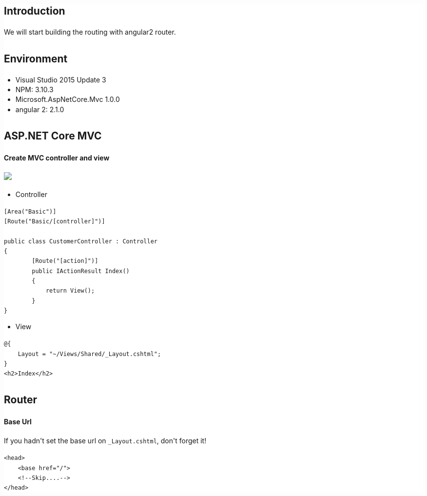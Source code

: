 ## Introduction

We will start building the routing  with angular2 router.

## Environment

* Visual Studio 2015 Update 3
* NPM: 3.10.3                                    
* Microsoft.AspNetCore.Mvc 1.0.0
* angular 2: 2.1.0

## ASP.NET Core MVC

#### Create MVC controller and view

![](https://4.bp.blogspot.com/-rc8lbc_vwwE/WAd3KHSbP7I/AAAAAAAAD60/Fo3qPPnidewiAwwpCqVlsdduBn5OzjMqgCEw/s1600/image001.png)

* Controller

```
[Area("Basic")]
[Route("Basic/[controller]")]

public class CustomerController : Controller
{
        [Route("[action]")]
        public IActionResult Index()
        {
            return View();
        }
}
```

* View

```
@{
    Layout = "~/Views/Shared/_Layout.cshtml";
}
<h2>Index</h2>
```


## Router


#### Base Url

If you hadn't set the base url on `_Layout.cshtml`, don't forget it!

```
<head>
    <base href="/">
    <!--Skip....-->
</head>
```
